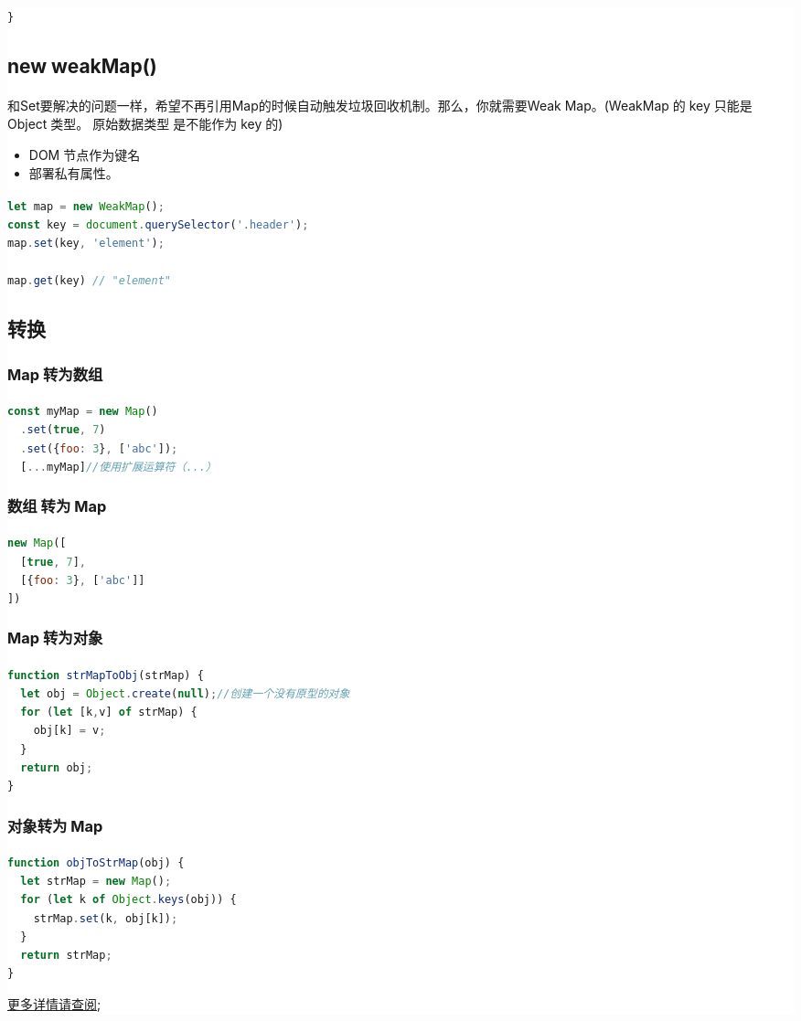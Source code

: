 ```js
}
```

## new weakMap()
和Set要解决的问题一样，希望不再引用Map的时候自动触发垃圾回收机制。那么，你就需要Weak Map。(WeakMap 的 key 只能是 Object 类型。 原始数据类型 是不能作为 key 的)
- DOM 节点作为键名
- 部署私有属性。
```js
let map = new WeakMap();
const key = document.querySelector('.header');
map.set(key, 'element');

map.get(key) // "element"
```

## 转换
### Map 转为数组
```js
const myMap = new Map()
  .set(true, 7)
  .set({foo: 3}, ['abc']);
  [...myMap]//使用扩展运算符（...）
```
### 数组 转为 Map
```js
new Map([
  [true, 7],
  [{foo: 3}, ['abc']]
])
```
### Map 转为对象
```js
function strMapToObj(strMap) {
  let obj = Object.create(null);//创建一个没有原型的对象
  for (let [k,v] of strMap) {
    obj[k] = v;
  }
  return obj;
}
```

### 对象转为 Map
```js
function objToStrMap(obj) {
  let strMap = new Map();
  for (let k of Object.keys(obj)) {
    strMap.set(k, obj[k]);
  }
  return strMap;
}
```
[更多详情请查阅](http://es6.ruanyifeng.com/#docs/set-map#Set);

